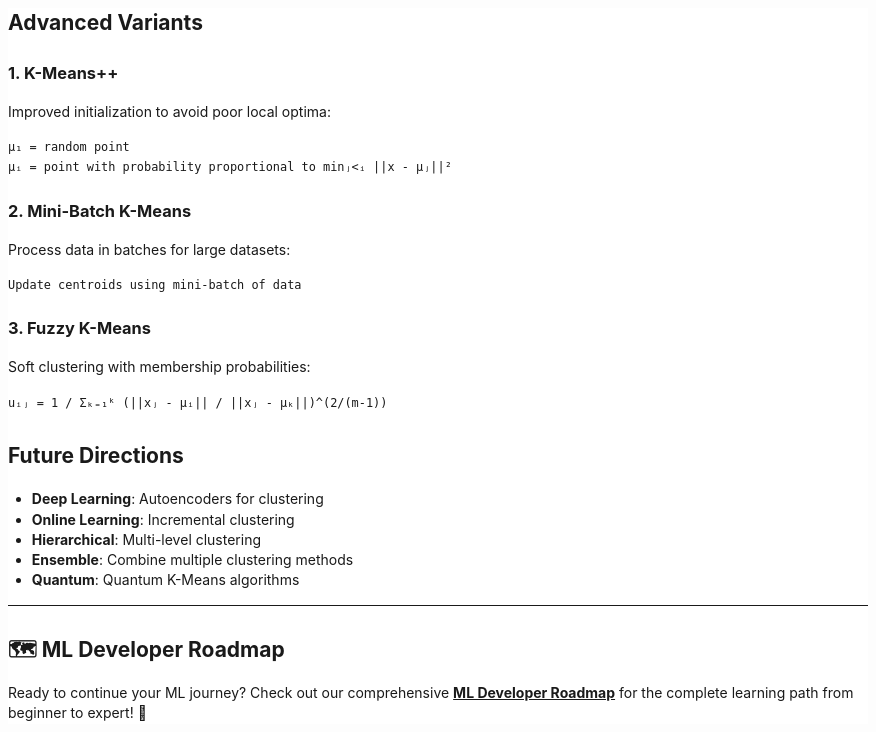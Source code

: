 ## Advanced Variants

### 1. K-Means++
Improved initialization to avoid poor local optima:
```
μ₁ = random point
μᵢ = point with probability proportional to minⱼ<ᵢ ||x - μⱼ||²
```

### 2. Mini-Batch K-Means
Process data in batches for large datasets:
```
Update centroids using mini-batch of data
```

### 3. Fuzzy K-Means
Soft clustering with membership probabilities:
```
uᵢⱼ = 1 / Σₖ₌₁ᵏ (||xⱼ - μᵢ|| / ||xⱼ - μₖ||)^(2/(m-1))
```

## Future Directions
- **Deep Learning**: Autoencoders for clustering
- **Online Learning**: Incremental clustering
- **Hierarchical**: Multi-level clustering
- **Ensemble**: Combine multiple clustering methods
- **Quantum**: Quantum K-Means algorithms


---

## 🗺️ ML Developer Roadmap

Ready to continue your ML journey? Check out our comprehensive [**ML Developer Roadmap**](../../ROADMAP.md) for the complete learning path from beginner to expert! 🚀
